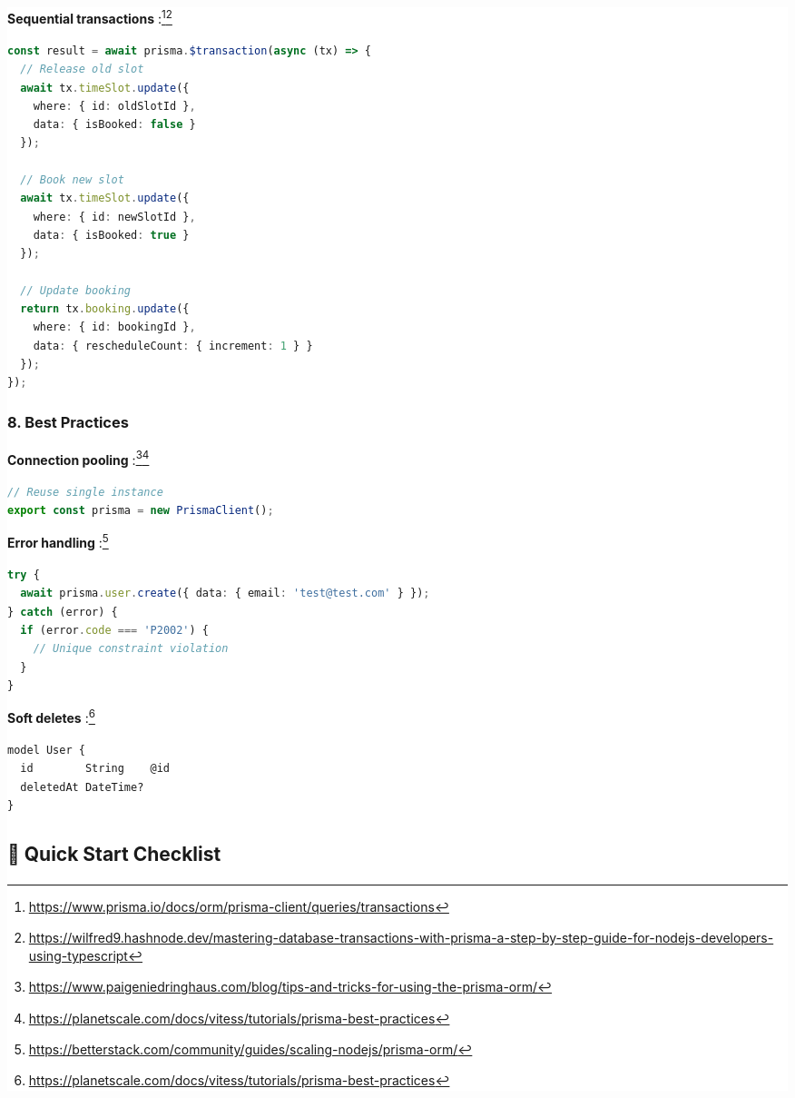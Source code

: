 **Sequential transactions** :[^22][^23]

```typescript
const result = await prisma.$transaction(async (tx) => {
  // Release old slot
  await tx.timeSlot.update({
    where: { id: oldSlotId },
    data: { isBooked: false }
  });
  
  // Book new slot
  await tx.timeSlot.update({
    where: { id: newSlotId },
    data: { isBooked: true }
  });
  
  // Update booking
  return tx.booking.update({
    where: { id: bookingId },
    data: { rescheduleCount: { increment: 1 } }
  });
});
```


### 8. Best Practices

**Connection pooling** :[^24][^20]

```typescript
// Reuse single instance
export const prisma = new PrismaClient();
```

**Error handling** :[^3]

```typescript
try {
  await prisma.user.create({ data: { email: 'test@test.com' } });
} catch (error) {
  if (error.code === 'P2002') {
    // Unique constraint violation
  }
}
```

**Soft deletes** :[^20]

```prisma
model User {
  id        String    @id
  deletedAt DateTime?
}
```


## 🚀 Quick Start Checklist


[^1]: https://www.prisma.io/docs/getting-started
[^2]: https://www.youtube.com/watch?v=RebA5J-rlwg
[^3]: https://betterstack.com/community/guides/scaling-nodejs/prisma-orm/
[^4]: https://dev.to/arindam_1729/create-a-crud-app-with-prisma-orm-node-js-34b1
[^5]: https://www.prisma.io/docs/orm/prisma-migrate/understanding-prisma-migrate/mental-model
[^6]: https://www.answeroverflow.com/m/1338479942110941294
[^7]: https://www.prisma.io/docs/orm/prisma-client/special-fields-and-types/working-with-composite-ids-and-constraints
[^8]: https://www.prisma.io/docs/orm/prisma-schema/data-model/relations/one-to-many-relations
[^9]: https://www.prisma.io/docs/orm/prisma-schema/data-model/relations/one-to-one-relations
[^10]: https://dev.to/lemartin07/understanding-one-to-one-relations-with-prisma-orm-3i3m
[^11]: https://www.prisma.io/docs/orm/prisma-schema/data-model/relations
[^12]: https://stackoverflow.com/questions/73989814/disconnecting-a-many-to-many-relation-in-prisma
[^13]: https://stackoverflow.com/questions/72190270/prisma-throwing-error-ambiguous-relation-detected
[^14]: https://www.answeroverflow.com/m/1336399617725698138
[^15]: https://sabinadams.hashnode.dev/basic-crud-operations-in-prisma
[^16]: https://www.prisma.io/docs/orm/prisma-client/queries/crud
[^17]: https://www.prisma.io/docs/orm/prisma-client/queries/relation-queries
[^18]: https://github.com/prisma/prisma/discussions/23372
[^19]: https://github.com/prisma/prisma/discussions/24571
[^20]: https://planetscale.com/docs/vitess/tutorials/prisma-best-practices
[^21]: https://stackoverflow.com/questions/75735106/prevent-prisma-data-loss-in-production-when-migrate-schema
[^22]: https://www.prisma.io/docs/orm/prisma-client/queries/transactions
[^23]: https://wilfred9.hashnode.dev/mastering-database-transactions-with-prisma-a-step-by-step-guide-for-nodejs-developers-using-typescript
[^24]: https://www.paigeniedringhaus.com/blog/tips-and-tricks-for-using-the-prisma-orm/
[^25]: https://examples.tely.ai/prisma-setup-guide-for-beginners-a-step-by-step-tutorial/
[^26]: https://www.prisma.io/docs/guides
[^27]: https://www.youtube.com/watch?v=gimSKEsWYb4
[^28]: https://www.reddit.com/r/node/comments/1jiur0v/introduction_to_prisma_orm_tutorial_video_series/
[^29]: https://www.youtube.com/watch?v=uVOqu4DUrLg
[^30]: https://dev.to/sandrockjustin/the-prisma-orm-a-brief-overview-and-introduction-353m
[^31]: https://www.prisma.io/dataguide/types/relational/migration-strategies
[^32]: https://www.youtube.com/watch?v=iI7Yr4_RZqo
[^33]: https://www.prisma.io/blog/backend-prisma-typescript-orm-with-postgresql-data-modeling-tsjs1ps7kip1